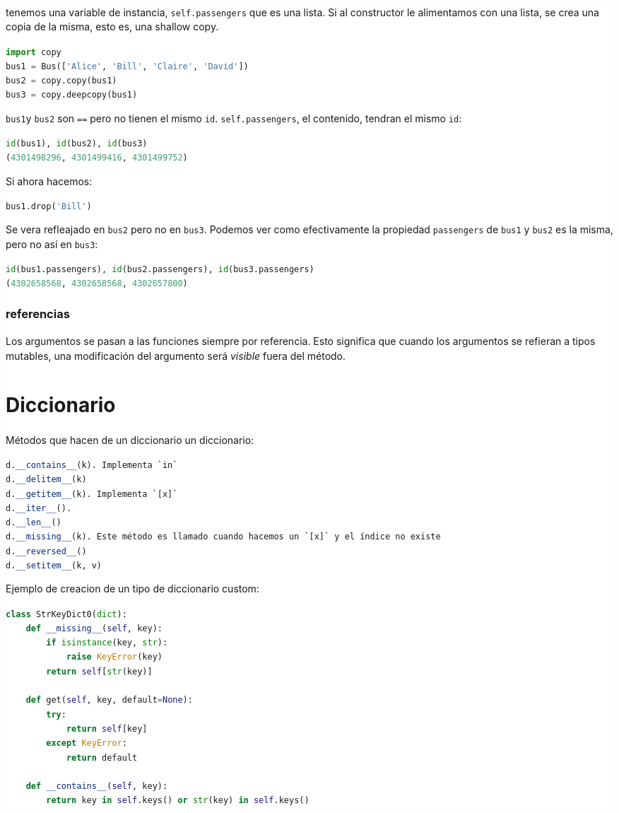 tenemos una variable de instancia, `self.passengers` que es una lista. Si al constructor le alimentamos con una lista, se crea una copia de la misma, esto es, una shallow copy. 

```py
import copy
bus1 = Bus(['Alice', 'Bill', 'Claire', 'David'])
bus2 = copy.copy(bus1)
bus3 = copy.deepcopy(bus1)
```

`bus1`y `bus2` son `==` pero no tienen el mismo `id`. `self.passengers`, el contenido, tendran el mismo `id`:

```py
id(bus1), id(bus2), id(bus3)
(4301498296, 4301499416, 4301499752)
```

Si ahora hacemos:

```py
bus1.drop('Bill')
```

Se vera refleajado en `bus2` pero no en `bus3`. Podemos ver como efectivamente la propiedad `passengers` de `bus1` y `bus2` es la misma, pero no así en `bus3`: 

```py
id(bus1.passengers), id(bus2.passengers), id(bus3.passengers)
(4302658568, 4302658568, 4302657800)
```

### referencias

Los argumentos se pasan a las funciones siempre por referencia. Esto significa que cuando los argumentos se refieran a tipos mutables, una modificación del argumento será _visible_ fuera del método.



# <a name="dicc">Diccionario</a>

Métodos que hacen de un diccionario un diccionario:

```py
d.__contains__(k). Implementa `in`
d.__delitem__(k)
d.__getitem__(k). Implementa `[x]`
d.__iter__().
d.__len__()
d.__missing__(k). Este método es llamado cuando hacemos un `[x]` y el índice no existe
d.__reversed__()
d.__setitem__(k, v)
```

Ejemplo de creacion de un tipo de diccionario custom:

```py
class StrKeyDict0(dict):  
    def __missing__(self, key):
		if isinstance(key, str):  
            raise KeyError(key)
        return self[str(key)]  

    def get(self, key, default=None):
        try:
            return self[key]  
        except KeyError:
            return default  

    def __contains__(self, key):
        return key in self.keys() or str(key) in self.keys()
```